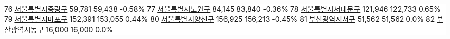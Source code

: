   <tr class="item">
    <td>76</td>
    <td><a href="/apt/서울특별시중랑구">서울특별시중랑구</a></td>
    <td>59,781</td>
    <td>59,438</td>
    <td>-0.58%</td>
  </tr>

  <tr class="item">
    <td>77</td>
    <td><a href="/apt/서울특별시노원구">서울특별시노원구</a></td>
    <td>84,145</td>
    <td>83,840</td>
    <td>-0.36%</td>
  </tr>

  <tr class="item">
    <td>78</td>
    <td><a href="/apt/서울특별시서대문구">서울특별시서대문구</a></td>
    <td>121,946</td>
    <td>122,733</td>
    <td>0.65%</td>
  </tr>

  <tr class="item">
    <td>79</td>
    <td><a href="/apt/서울특별시마포구">서울특별시마포구</a></td>
    <td>152,391</td>
    <td>153,055</td>
    <td>0.44%</td>
  </tr>

  <tr class="item">
    <td>80</td>
    <td><a href="/apt/서울특별시양천구">서울특별시양천구</a></td>
    <td>156,925</td>
    <td>156,213</td>
    <td>-0.45%</td>
  </tr>

  <tr class="item">
    <td>81</td>
    <td><a href="/apt/부산광역시서구">부산광역시서구</a></td>
    <td>51,562</td>
    <td>51,562</td>
    <td>0.0%</td>
  </tr>

  <tr class="item">
    <td>82</td>
    <td><a href="/apt/부산광역시동구">부산광역시동구</a></td>
    <td>16,000</td>
    <td>16,000</td>
    <td>0.0%</td>
  </tr>
